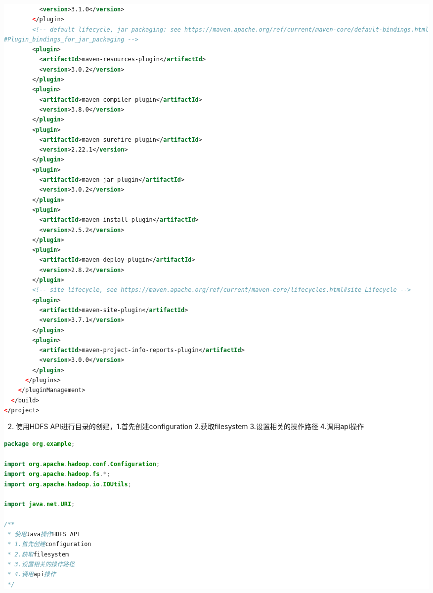 ```xml
          <version>3.1.0</version>
        </plugin>
        <!-- default lifecycle, jar packaging: see https://maven.apache.org/ref/current/maven-core/default-bindings.html#Plugin_bindings_for_jar_packaging -->
        <plugin>
          <artifactId>maven-resources-plugin</artifactId>
          <version>3.0.2</version>
        </plugin>
        <plugin>
          <artifactId>maven-compiler-plugin</artifactId>
          <version>3.8.0</version>
        </plugin>
        <plugin>
          <artifactId>maven-surefire-plugin</artifactId>
          <version>2.22.1</version>
        </plugin>
        <plugin>
          <artifactId>maven-jar-plugin</artifactId>
          <version>3.0.2</version>
        </plugin>
        <plugin>
          <artifactId>maven-install-plugin</artifactId>
          <version>2.5.2</version>
        </plugin>
        <plugin>
          <artifactId>maven-deploy-plugin</artifactId>
          <version>2.8.2</version>
        </plugin>
        <!-- site lifecycle, see https://maven.apache.org/ref/current/maven-core/lifecycles.html#site_Lifecycle -->
        <plugin>
          <artifactId>maven-site-plugin</artifactId>
          <version>3.7.1</version>
        </plugin>
        <plugin>
          <artifactId>maven-project-info-reports-plugin</artifactId>
          <version>3.0.0</version>
        </plugin>
      </plugins>
    </pluginManagement>
  </build>
</project>


```

2. 使用HDFS API进行目录的创建，1.首先创建configuration 2.获取filesystem 3.设置相关的操作路径 4.调用api操作

```java
package org.example;

import org.apache.hadoop.conf.Configuration;
import org.apache.hadoop.fs.*;
import org.apache.hadoop.io.IOUtils;

import java.net.URI;

/**
 * 使用Java操作HDFS API
 * 1.首先创建configuration
 * 2.获取filesystem
 * 3.设置相关的操作路径
 * 4.调用api操作
 */
```